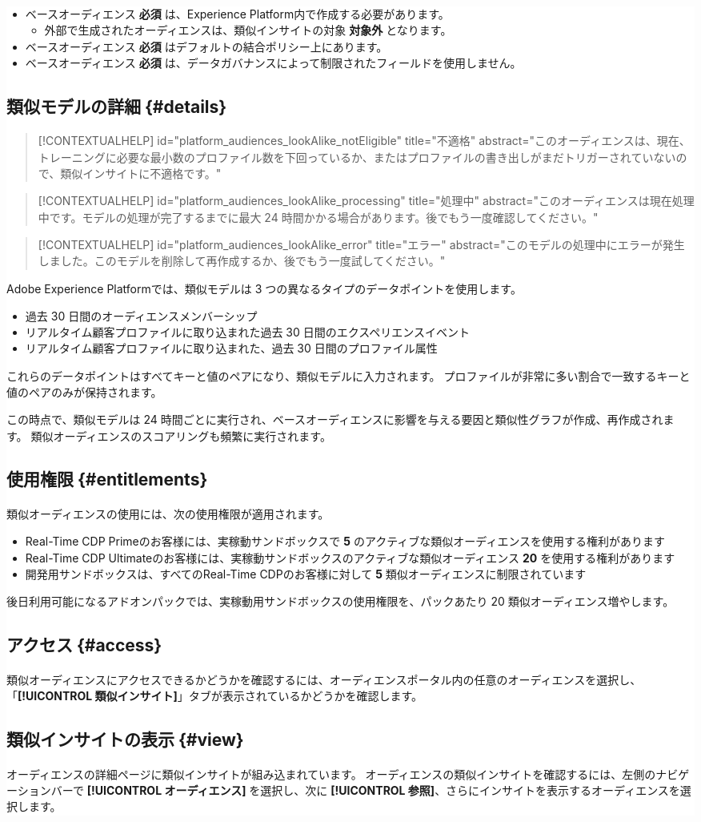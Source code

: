 - ベースオーディエンス **必須** は、Experience Platform内で作成する必要があります。
   - 外部で生成されたオーディエンスは、類似インサイトの対象 **対象外** となります。
- ベースオーディエンス **必須** はデフォルトの結合ポリシー上にあります。
- ベースオーディエンス **必須** は、データガバナンスによって制限されたフィールドを使用しません。

## 類似モデルの詳細 {#details}

>[!CONTEXTUALHELP]
>id="platform_audiences_lookAlike_notEligible"
>title="不適格"
>abstract="このオーディエンスは、現在、トレーニングに必要な最小数のプロファイル数を下回っているか、またはプロファイルの書き出しがまだトリガーされていないので、類似インサイトに不適格です。"

>[!CONTEXTUALHELP]
>id="platform_audiences_lookAlike_processing"
>title="処理中"
>abstract="このオーディエンスは現在処理中です。モデルの処理が完了するまでに最大 24 時間かかる場合があります。後でもう一度確認してください。"

>[!CONTEXTUALHELP]
>id="platform_audiences_lookAlike_error"
>title="エラー"
>abstract="このモデルの処理中にエラーが発生しました。このモデルを削除して再作成するか、後でもう一度試してください。"

Adobe Experience Platformでは、類似モデルは 3 つの異なるタイプのデータポイントを使用します。

- 過去 30 日間のオーディエンスメンバーシップ
- リアルタイム顧客プロファイルに取り込まれた過去 30 日間のエクスペリエンスイベント
- リアルタイム顧客プロファイルに取り込まれた、過去 30 日間のプロファイル属性

これらのデータポイントはすべてキーと値のペアになり、類似モデルに入力されます。 プロファイルが非常に多い割合で一致するキーと値のペアのみが保持されます。

この時点で、類似モデルは 24 時間ごとに実行され、ベースオーディエンスに影響を与える要因と類似性グラフが作成、再作成されます。 類似オーディエンスのスコアリングも頻繁に実行されます。

## 使用権限 {#entitlements}

類似オーディエンスの使用には、次の使用権限が適用されます。

- Real-Time CDP Primeのお客様には、実稼動サンドボックスで **5** のアクティブな類似オーディエンスを使用する権利があります
- Real-Time CDP Ultimateのお客様には、実稼動サンドボックスのアクティブな類似オーディエンス **20** を使用する権利があります
- 開発用サンドボックスは、すべてのReal-Time CDPのお客様に対して **5** 類似オーディエンスに制限されています

後日利用可能になるアドオンパックでは、実稼動用サンドボックスの使用権限を、パックあたり 20 類似オーディエンス増やします。

## アクセス {#access}

類似オーディエンスにアクセスできるかどうかを確認するには、オーディエンスポータル内の任意のオーディエンスを選択し、「**[!UICONTROL 類似インサイト]**」タブが表示されているかどうかを確認します。

## 類似インサイトの表示 {#view}

オーディエンスの詳細ページに類似インサイトが組み込まれています。 オーディエンスの類似インサイトを確認するには、左側のナビゲーションバーで **[!UICONTROL オーディエンス]** を選択し、次に **[!UICONTROL 参照]**、さらにインサイトを表示するオーディエンスを選択します。
